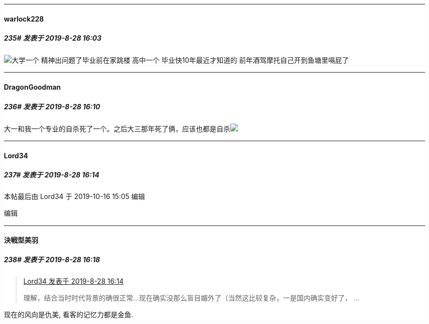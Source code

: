 

-----

####  warlock228  
##### 235#       发表于 2019-8-28 16:03



<img src="https://static.saraba1st.com/image/smiley/face2017/002.png" referrerpolicy="no-referrer">大学一个 精神出问题了毕业前在家跳楼
高中一个 毕业快10年最近才知道的 前年酒驾摩托自己开到鱼塘里嗝屁了







-----

####  DragonGoodman  
##### 236#       发表于 2019-8-28 16:10




大一和我一个专业的自杀死了一个。之后大三那年死了俩，应该也都是自杀<img src="https://static.saraba1st.com/image/smiley/face2017/094.png" referrerpolicy="no-referrer">







-----

####  Lord34  
##### 237#       发表于 2019-8-28 16:14



 本帖最后由 Lord34 于 2019-10-16 15:05 编辑 

编辑







-----

####  決戦型美羽  
##### 238#       发表于 2019-8-28 16:18



<blockquote><a href="httphttps://bbs.saraba1st.com/2b/forum.php?mod=redirect&amp;goto=findpost&amp;pid=45077088&amp;ptid=1856225" target="_blank">Lord34 发表于 2019-8-28 16:14</a>

理解，结合当时时代背景的确很正常...现在确实没那么盲目媚外了（当然这比较复杂，一是国内确实变好了， ...</blockquote>
现在的风向是仇美, 看客的记忆力都是金鱼.



